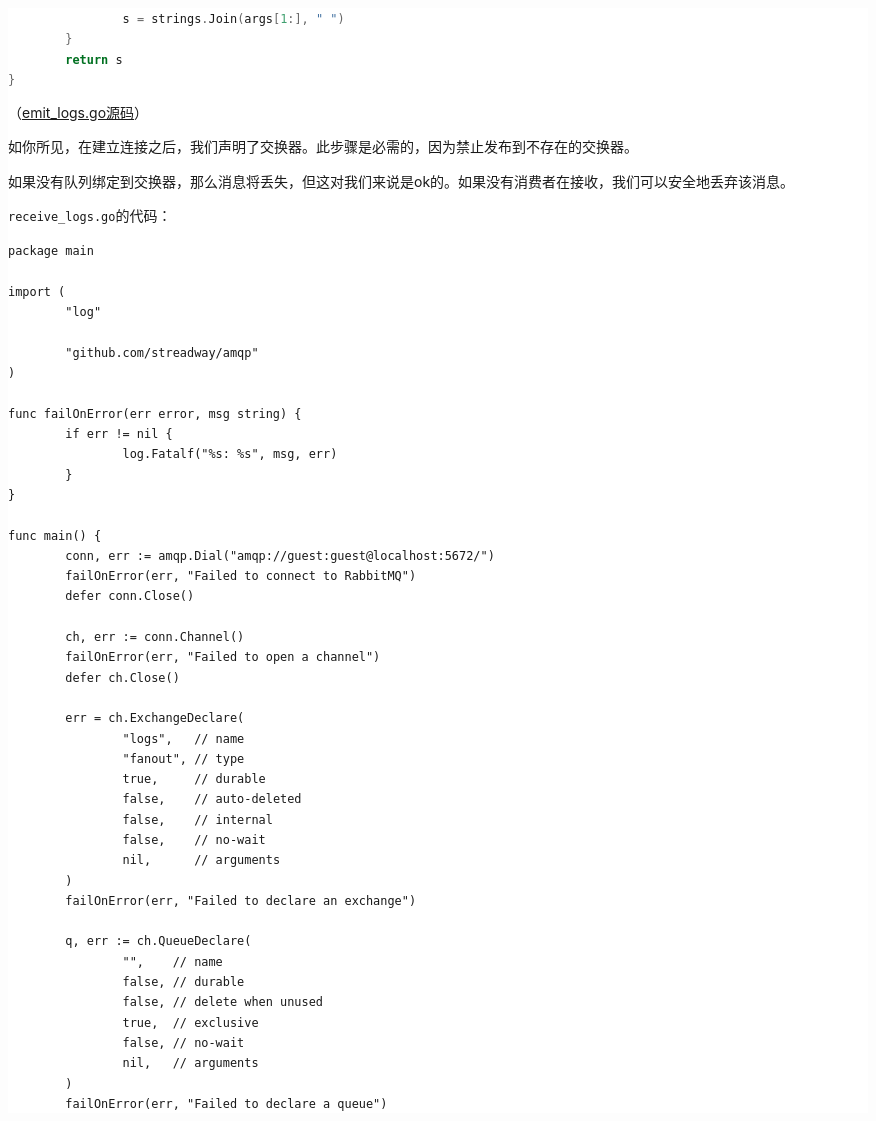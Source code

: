```go
                s = strings.Join(args[1:], " ")
        }
        return s
}
```

（[emit_logs.go源码](http://github.com/rabbitmq/rabbitmq-tutorials/blob/master/go/emit_log.go)）

如你所见，在建立连接之后，我们声明了交换器。此步骤是必需的，因为禁止发布到不存在的交换器。

如果没有队列绑定到交换器，那么消息将丢失，但这对我们来说是ok的。如果没有消费者在接收，我们可以安全地丢弃该消息。

`receive_logs.go`的代码：

    package main
    
    import (
            "log"
    
            "github.com/streadway/amqp"
    )
    
    func failOnError(err error, msg string) {
            if err != nil {
                    log.Fatalf("%s: %s", msg, err)
            }
    }
    
    func main() {
            conn, err := amqp.Dial("amqp://guest:guest@localhost:5672/")
            failOnError(err, "Failed to connect to RabbitMQ")
            defer conn.Close()
    
            ch, err := conn.Channel()
            failOnError(err, "Failed to open a channel")
            defer ch.Close()
    
            err = ch.ExchangeDeclare(
                    "logs",   // name
                    "fanout", // type
                    true,     // durable
                    false,    // auto-deleted
                    false,    // internal
                    false,    // no-wait
                    nil,      // arguments
            )
            failOnError(err, "Failed to declare an exchange")
    
            q, err := ch.QueueDeclare(
                    "",    // name
                    false, // durable
                    false, // delete when unused
                    true,  // exclusive
                    false, // no-wait
                    nil,   // arguments
            )
            failOnError(err, "Failed to declare a queue")
    